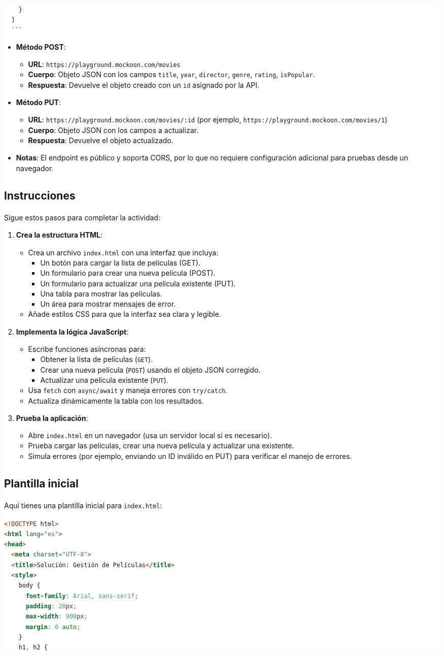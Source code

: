         }
      ]
      ```

- **Método POST**:
  
    - **URL**: `https://playground.mockoon.com/movies`
    - **Cuerpo**: Objeto JSON con los campos `title`, `year`, `director`, `genre`, `rating`, `isPopular`.
    - **Respuesta**: Devuelve el objeto creado con un `id` asignado por la API.

- **Método PUT**:
  
    - **URL**: `https://playground.mockoon.com/movies/:id` (por ejemplo, `https://playground.mockoon.com/movies/1`)
    - **Cuerpo**: Objeto JSON con los campos a actualizar.
    - **Respuesta**: Devuelve el objeto actualizado.

- **Notas**: El endpoint es público y soporta CORS, por lo que no requiere configuración adicional para pruebas desde un navegador.

## Instrucciones

Sigue estos pasos para completar la actividad:

1. **Crea la estructura HTML**:
   
      - Crea un archivo `index.html` con una interfaz que incluya:
        - Un botón para cargar la lista de películas (GET).
        - Un formulario para crear una nueva película (POST).
        - Un formulario para actualizar una película existente (PUT).
        - Una tabla para mostrar las películas.
        - Un área para mostrar mensajes de error.
      - Añade estilos CSS para que la interfaz sea clara y legible.

2. **Implementa la lógica JavaScript**:
   
      - Escribe funciones asíncronas para:
        - Obtener la lista de películas (`GET`).
        - Crear una nueva película (`POST`) usando el objeto JSON corregido.
        - Actualizar una película existente (`PUT`).
      - Usa `fetch` con `async/await` y maneja errores con `try/catch`.
      - Actualiza dinámicamente la tabla con los resultados.

3. **Prueba la aplicación**:
   
      - Abre `index.html` en un navegador (usa un servidor local si es necesario).
      - Prueba cargar las películas, crear una nueva película y actualizar una existente.
      - Simula errores (por ejemplo, enviando un ID inválido en PUT) para verificar el manejo de errores.


## Plantilla inicial

Aquí tienes una plantilla inicial para `index.html`:

```html
<!DOCTYPE html>
<html lang="es">
<head>
  <meta charset="UTF-8">
  <title>Solución: Gestión de Películas</title>
  <style>
    body {
      font-family: Arial, sans-serif;
      padding: 20px;
      max-width: 900px;
      margin: 0 auto;
    }
    h1, h2 {
```